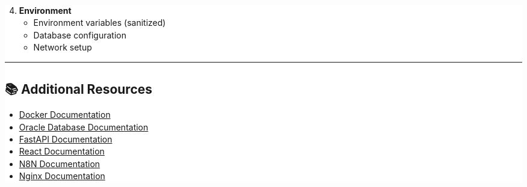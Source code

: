 4. **Environment**
   - Environment variables (sanitized)
   - Database configuration
   - Network setup

---

## 📚 Additional Resources

- [Docker Documentation](https://docs.docker.com/)
- [Oracle Database Documentation](https://docs.oracle.com/en/database/)
- [FastAPI Documentation](https://fastapi.tiangolo.com/)
- [React Documentation](https://react.dev/)
- [N8N Documentation](https://docs.n8n.io/)
- [Nginx Documentation](https://nginx.org/en/docs/)

